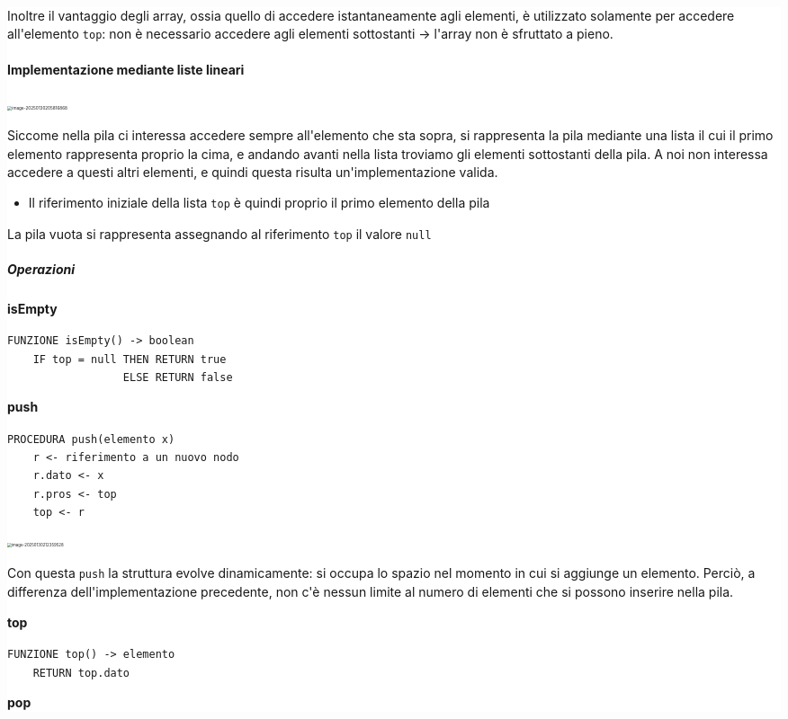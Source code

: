 Inoltre il vantaggio degli array, ossia quello di accedere istantaneamente agli elementi, è utilizzato solamente per accedere all'elemento `top`: non è necessario accedere agli elementi sottostanti $\rightarrow$ l'array non è sfruttato a pieno.

#### Implementazione mediante liste lineari

<div>
    <img src="/Users/kevinmuka/Library/Application%20Support/typora-user-images/image-20250130205816868.png" alt="image-20250130205816868" style="zoom:33%;" />
</div>

Siccome nella pila ci interessa accedere sempre all'elemento che sta sopra, si rappresenta la pila mediante una lista il cui il primo elemento rappresenta proprio la cima, e andando avanti nella lista troviamo gli elementi sottostanti della pila. A noi non interessa accedere a questi altri elementi, e quindi questa risulta un'implementazione valida.

- Il riferimento iniziale della lista `top` è quindi proprio il primo elemento della pila

La pila vuota si rappresenta assegnando al riferimento `top` il valore `null`

<div alt="page-break" class="page-break"></div>

##### Operazioni

**isEmpty**

```
FUNZIONE isEmpty() -> boolean
	IF top = null THEN RETURN true
				  ELSE RETURN false
```

**push**

```
PROCEDURA push(elemento x)
	r <- riferimento a un nuovo nodo
	r.dato <- x
	r.pros <- top
	top <- r
```

<div style="margin-bottom:15px">
    <img src="/Users/kevinmuka/Library/Application%20Support/typora-user-images/image-20250130212355495.png" alt="image-20250130212359528" style="zoom:31%;" />
</div>


Con questa `push` la struttura evolve dinamicamente: si occupa lo spazio nel momento in cui si aggiunge un elemento. Perciò, a differenza dell'implementazione precedente, non c'è nessun limite al numero di elementi che si possono inserire nella pila.

**top**

```
FUNZIONE top() -> elemento
	RETURN top.dato
```

**pop**
